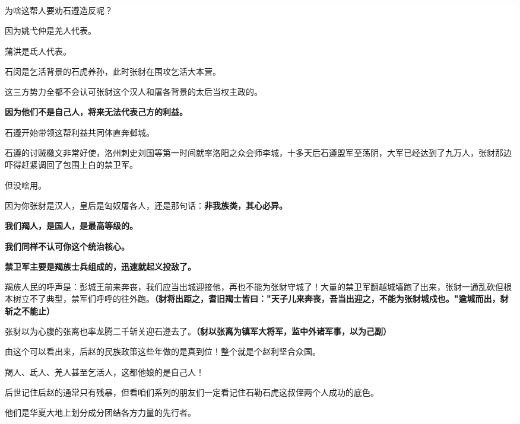 

为啥这帮人要劝石遵造反呢？



因为姚弋仲是羌人代表。



蒲洪是氐人代表。



石闵是乞活背景的石虎养孙，此时张豺在围攻乞活大本营。



这三方势力全都不会认可张豺这个汉人和屠各背景的太后当权主政的。



**因为他们不是自己人，将来无法代表己方的利益。**



石遵开始带领这帮利益共同体直奔邺城。



石遵的讨贼檄文非常好使，洛州刺史刘国等第一时间就率洛阳之众会师李城，十多天后石遵盟军至荡阴，大军已经达到了九万人，张豺那边吓得赶紧调回了包围上白的禁卫军。



但没啥用。



因为你张豺是汉人，皇后是匈奴屠各人，还是那句话：**非我族类，其心必异。**



**我们羯人，是国人，是最高等级的。**



**我们同样不认可你这个统治核心。**



**禁卫军主要是羯族士兵组成的，迅速就起义投敌了。**



羯族人民的呼声是：彭城王前来奔丧，我们应当出城迎接他，再也不能为张豺守城了！大量的禁卫军翻越城墙跑了出来，张豺一通乱砍但根本树立不了典型，禁军们呼呼的往外跑。**（豺将出距之，耆旧羯士皆曰："天子儿来奔丧，吾当出迎之，不能为张豺城戍也。"逾城而出，豺斩之不能止）**



张豺以为心腹的张离也率龙腾二千斩关迎石遵去了。**（豺以张离为镇军大将军，监中外诸军事，以为己副）**



由这个可以看出来，后赵的民族政策这些年做的是真到位！整个就是个赵利坚合众国。



羯人、氐人、羌人甚至乞活人，这都他娘的是自己人！



后世记住后赵的通常只有残暴，但看咱们系列的朋友们一定看记住石勒石虎这叔侄两个人成功的底色。



他们是华夏大地上划分成分团结各方力量的先行者。
